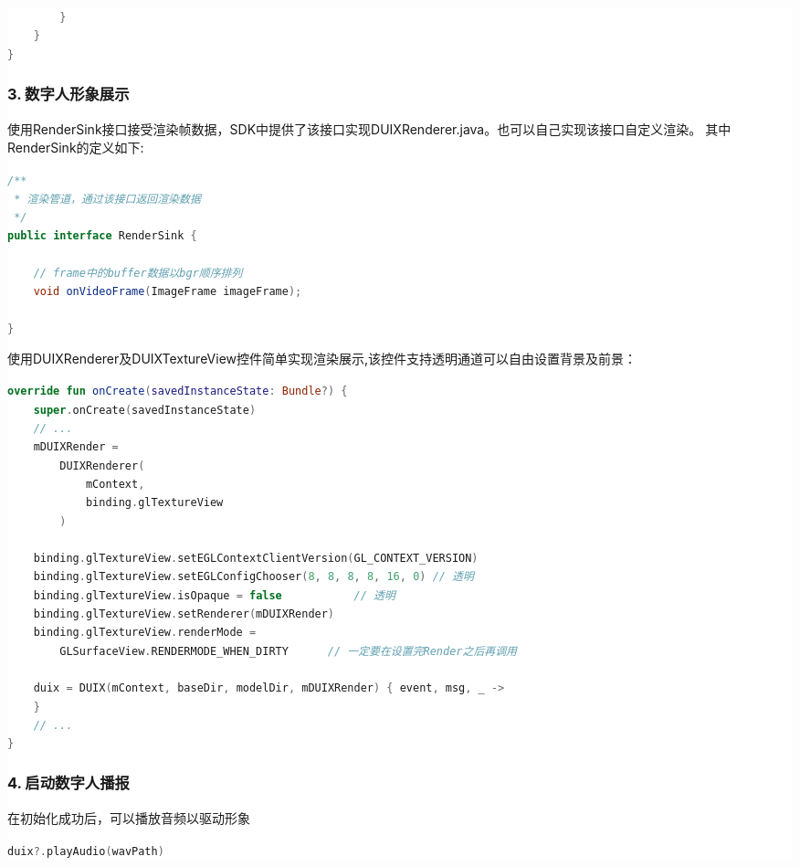 ```kotlin
        }
    }
}
```

### 3. 数字人形象展示

使用RenderSink接口接受渲染帧数据，SDK中提供了该接口实现DUIXRenderer.java。也可以自己实现该接口自定义渲染。
其中RenderSink的定义如下:

```java
/**
 * 渲染管道，通过该接口返回渲染数据
 */
public interface RenderSink {

    // frame中的buffer数据以bgr顺序排列
    void onVideoFrame(ImageFrame imageFrame);

}
```

使用DUIXRenderer及DUIXTextureView控件简单实现渲染展示,该控件支持透明通道可以自由设置背景及前景：

```kotlin
override fun onCreate(savedInstanceState: Bundle?) {
    super.onCreate(savedInstanceState)
    // ...
    mDUIXRender =
        DUIXRenderer(
            mContext,
            binding.glTextureView
        )

    binding.glTextureView.setEGLContextClientVersion(GL_CONTEXT_VERSION)
    binding.glTextureView.setEGLConfigChooser(8, 8, 8, 8, 16, 0) // 透明
    binding.glTextureView.isOpaque = false           // 透明
    binding.glTextureView.setRenderer(mDUIXRender)
    binding.glTextureView.renderMode =
        GLSurfaceView.RENDERMODE_WHEN_DIRTY      // 一定要在设置完Render之后再调用

    duix = DUIX(mContext, baseDir, modelDir, mDUIXRender) { event, msg, _ ->
    }
    // ...
}
```

### 4. 启动数字人播报

在初始化成功后，可以播放音频以驱动形象

```kotlin
duix?.playAudio(wavPath)
```
